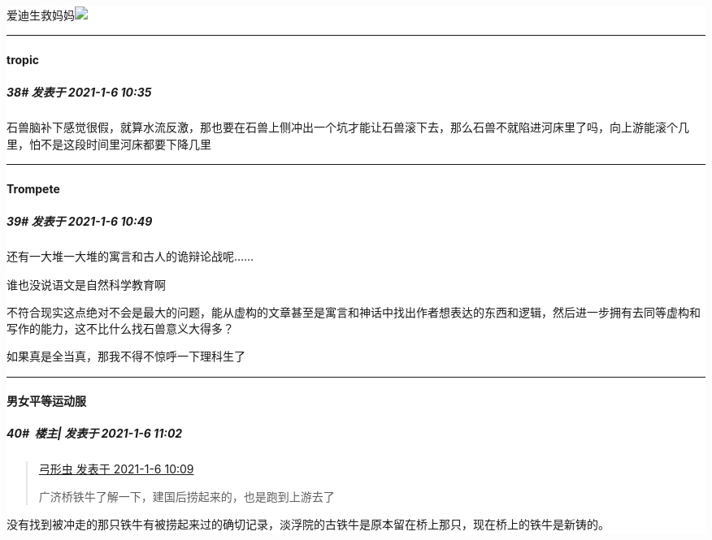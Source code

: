 


爱迪生救妈妈<img src="https://static.saraba1st.com/image/smiley/face2017/037.png" referrerpolicy="no-referrer">







*****

####  tropic  
##### 38#       发表于 2021-1-6 10:35




石兽脑补下感觉很假，就算水流反激，那也要在石兽上侧冲出一个坑才能让石兽滚下去，那么石兽不就陷进河床里了吗，向上游能滚个几里，怕不是这段时间里河床都要下降几里







*****

####  Trompete  
##### 39#       发表于 2021-1-6 10:49




还有一大堆一大堆的寓言和古人的诡辩论战呢……


谁也没说语文是自然科学教育啊


不符合现实这点绝对不会是最大的问题，能从虚构的文章甚至是寓言和神话中找出作者想表达的东西和逻辑，然后进一步拥有去同等虚构和写作的能力，这不比什么找石兽意义大得多？


如果真是全当真，那我不得不惊呼一下理科生了







*****

####  男女平等运动服  
##### 40#         楼主| 发表于 2021-1-6 11:02



<blockquote><a href="httphttps://bbs.saraba1st.com/2b/forum.php?mod=redirect&amp;goto=findpost&amp;pid=49952386&amp;ptid=1981430" target="_blank">弓形虫 发表于 2021-1-6 10:09</a>

广济桥铁牛了解一下，建国后捞起来的，也是跑到上游去了</blockquote>
没有找到被冲走的那只铁牛有被捞起来过的确切记录，淡浮院的古铁牛是原本留在桥上那只，现在桥上的铁牛是新铸的。






